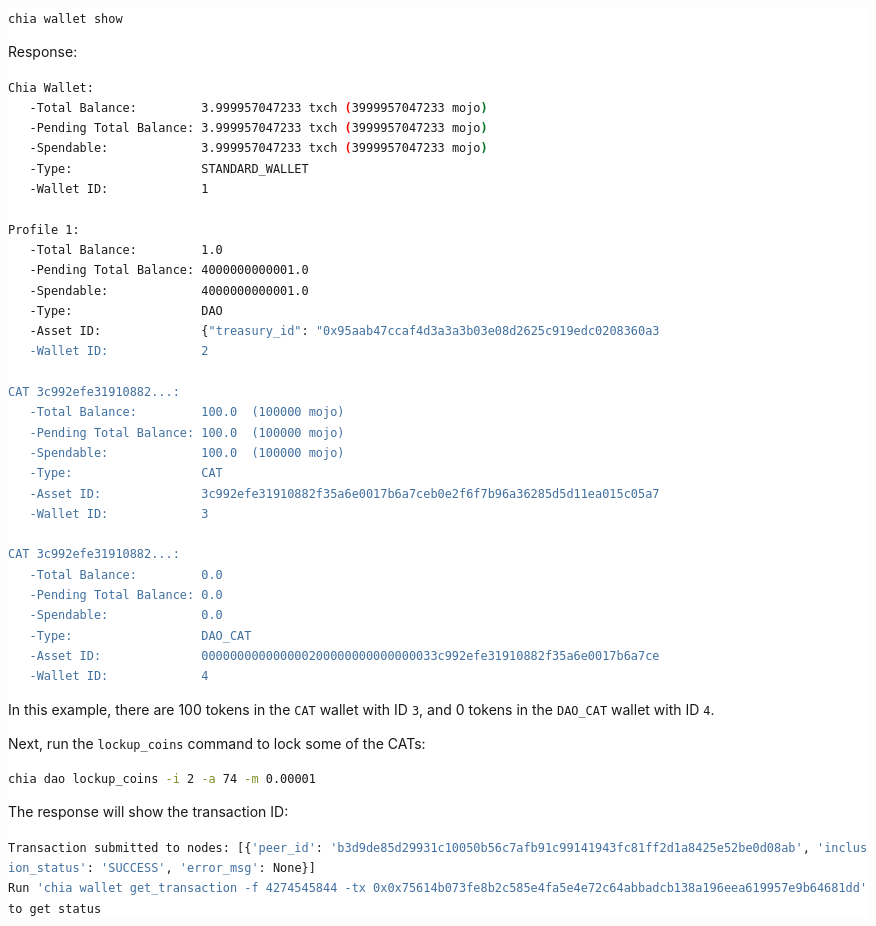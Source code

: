 ```bash
chia wallet show
```

Response:

```bash
Chia Wallet:
   -Total Balance:         3.999957047233 txch (3999957047233 mojo)
   -Pending Total Balance: 3.999957047233 txch (3999957047233 mojo)
   -Spendable:             3.999957047233 txch (3999957047233 mojo)
   -Type:                  STANDARD_WALLET
   -Wallet ID:             1

Profile 1:
   -Total Balance:         1.0
   -Pending Total Balance: 4000000000001.0
   -Spendable:             4000000000001.0
   -Type:                  DAO
   -Asset ID:              {"treasury_id": "0x95aab47ccaf4d3a3a3b03e08d2625c919edc0208360a3
   -Wallet ID:             2

CAT 3c992efe31910882...:
   -Total Balance:         100.0  (100000 mojo)
   -Pending Total Balance: 100.0  (100000 mojo)
   -Spendable:             100.0  (100000 mojo)
   -Type:                  CAT
   -Asset ID:              3c992efe31910882f35a6e0017b6a7ceb0e2f6f7b96a36285d5d11ea015c05a7
   -Wallet ID:             3

CAT 3c992efe31910882...:
   -Total Balance:         0.0
   -Pending Total Balance: 0.0
   -Spendable:             0.0
   -Type:                  DAO_CAT
   -Asset ID:              000000000000000200000000000000033c992efe31910882f35a6e0017b6a7ce
   -Wallet ID:             4
```

In this example, there are 100 tokens in the `CAT` wallet with ID `3`, and 0 tokens in the `DAO_CAT` wallet with ID `4`.

Next, run the `lockup_coins` command to lock some of the CATs:

```bash
chia dao lockup_coins -i 2 -a 74 -m 0.00001
```

The response will show the transaction ID:

```bash
Transaction submitted to nodes: [{'peer_id': 'b3d9de85d29931c10050b56c7afb91c99141943fc81ff2d1a8425e52be0d08ab', 'inclusion_status': 'SUCCESS', 'error_msg': None}]
Run 'chia wallet get_transaction -f 4274545844 -tx 0x0x75614b073fe8b2c585e4fa5e4e72c64abbadcb138a196eea619957e9b64681dd' to get status
```
